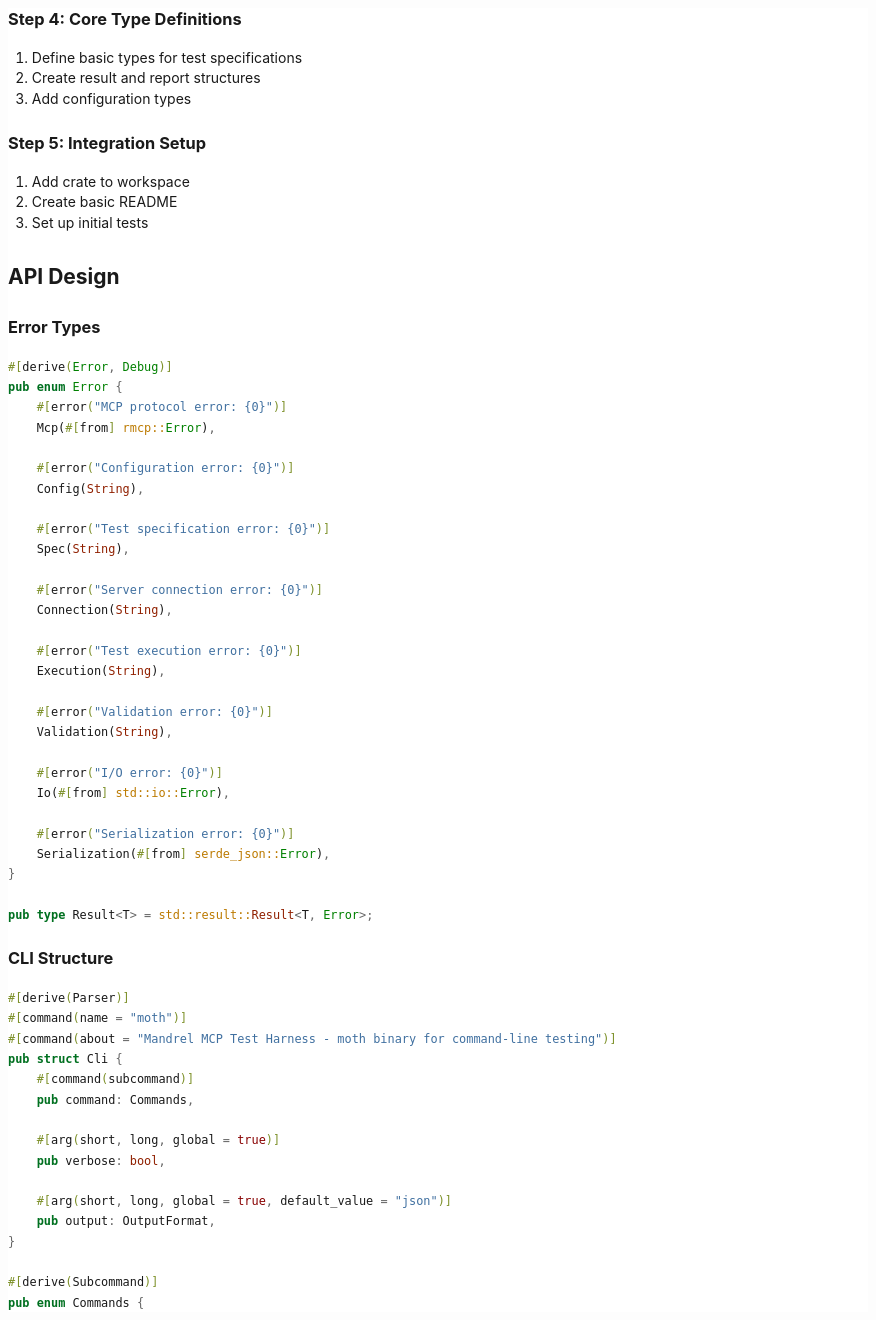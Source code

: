 ### Step 4: Core Type Definitions
1. Define basic types for test specifications
2. Create result and report structures
3. Add configuration types

### Step 5: Integration Setup
1. Add crate to workspace
2. Create basic README
3. Set up initial tests

## API Design

### Error Types
```rust
#[derive(Error, Debug)]
pub enum Error {
    #[error("MCP protocol error: {0}")]
    Mcp(#[from] rmcp::Error),
    
    #[error("Configuration error: {0}")]
    Config(String),
    
    #[error("Test specification error: {0}")]
    Spec(String),
    
    #[error("Server connection error: {0}")]
    Connection(String),
    
    #[error("Test execution error: {0}")]
    Execution(String),
    
    #[error("Validation error: {0}")]
    Validation(String),
    
    #[error("I/O error: {0}")]
    Io(#[from] std::io::Error),
    
    #[error("Serialization error: {0}")]
    Serialization(#[from] serde_json::Error),
}

pub type Result<T> = std::result::Result<T, Error>;
```

### CLI Structure
```rust
#[derive(Parser)]
#[command(name = "moth")]
#[command(about = "Mandrel MCP Test Harness - moth binary for command-line testing")]
pub struct Cli {
    #[command(subcommand)]
    pub command: Commands,
    
    #[arg(short, long, global = true)]
    pub verbose: bool,
    
    #[arg(short, long, global = true, default_value = "json")]
    pub output: OutputFormat,
}

#[derive(Subcommand)]
pub enum Commands {
```